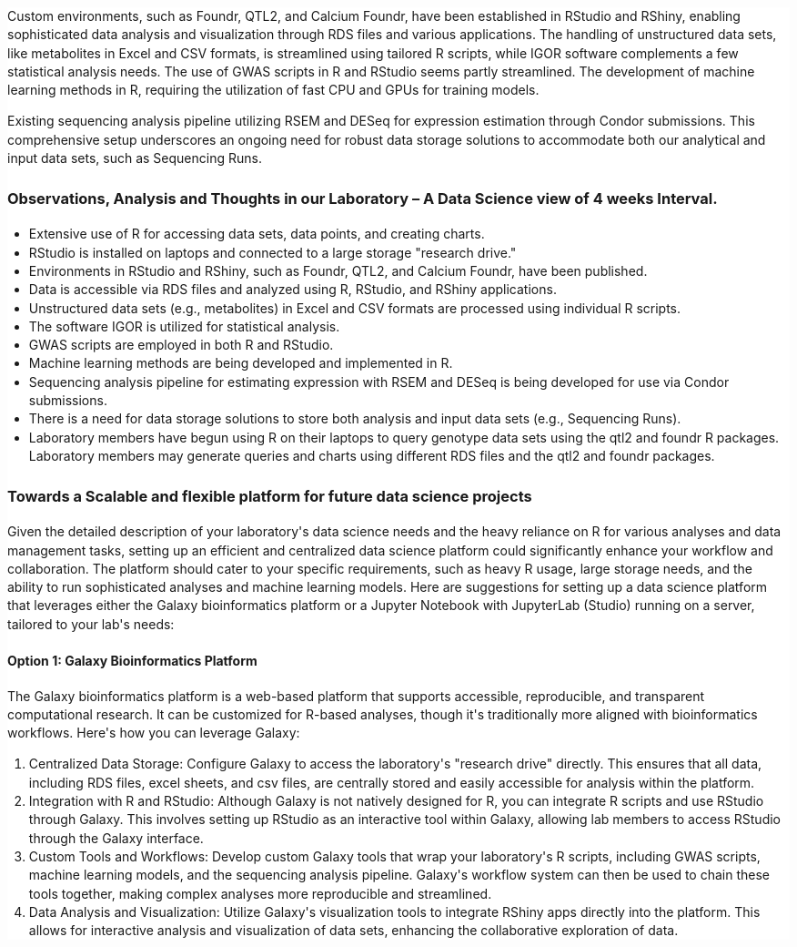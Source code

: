 Custom environments, such as Foundr, QTL2, and Calcium Foundr, have been established in RStudio and RShiny, enabling sophisticated data analysis and visualization through RDS files and various applications. The handling of unstructured data sets, like metabolites in Excel and CSV formats, is streamlined using tailored R scripts, while IGOR software complements a few statistical analysis needs. 
The use of GWAS scripts in R and RStudio seems partly streamlined. The development of machine learning methods in R, requiring the utilization of fast CPU and GPUs for training models.

Existing sequencing analysis pipeline utilizing RSEM and DESeq for expression estimation through Condor submissions. This comprehensive setup underscores an ongoing need for robust data storage solutions to accommodate both our analytical and input data sets, such as Sequencing Runs.

### Observations, Analysis and Thoughts in our Laboratory –  A Data Science view of 4 weeks Interval.

- Extensive use of R for accessing data sets, data points, and creating charts.
- RStudio is installed on laptops and connected to a large storage "research drive."
- Environments in RStudio and RShiny, such as Foundr, QTL2, and Calcium Foundr, have been published.
- Data is accessible via RDS files and analyzed using R, RStudio, and RShiny applications.
- Unstructured data sets (e.g., metabolites) in Excel and CSV formats are processed using individual R scripts.
- The software IGOR is utilized for statistical analysis.
- GWAS scripts are employed in both R and RStudio.
- Machine learning methods are being developed and implemented in R.
- Sequencing analysis pipeline for estimating expression with RSEM and DESeq is being developed for use via Condor submissions.
- There is a need for data storage solutions to store both analysis and input data sets (e.g., Sequencing Runs).
- Laboratory members have begun using R on their laptops to query genotype data sets using the qtl2 and foundr R packages.
Laboratory members may generate queries and charts using different RDS files and the qtl2 and foundr packages.

### Towards a Scalable and flexible platform for future data science projects

Given the detailed description of your laboratory's data science needs and the heavy reliance on R for various analyses and data management tasks, setting up an efficient and centralized data science platform could significantly enhance your workflow and collaboration. The platform should cater to your specific requirements, such as heavy R usage, large storage needs, and the ability to run sophisticated analyses and machine learning models. Here are suggestions for setting up a data science platform that leverages either the Galaxy bioinformatics platform or a Jupyter Notebook with JupyterLab (Studio) running on a server, tailored to your lab's needs:

#### Option 1: Galaxy Bioinformatics Platform

The Galaxy bioinformatics platform is a web-based platform that supports accessible, reproducible, and transparent computational research. It can be customized for R-based analyses, though it's traditionally more aligned with bioinformatics workflows. Here's how you can leverage Galaxy:

1. Centralized Data Storage: Configure Galaxy to access the laboratory's "research drive" directly. This ensures that all data, including RDS files, excel sheets, and csv files, are centrally stored and easily accessible for analysis within the platform.
2. Integration with R and RStudio: Although Galaxy is not natively designed for R, you can integrate R scripts and use RStudio through Galaxy. This involves setting up RStudio as an interactive tool within Galaxy, allowing lab members to access RStudio through the Galaxy interface.
3. Custom Tools and Workflows: Develop custom Galaxy tools that wrap your laboratory's R scripts, including GWAS scripts, machine learning models, and the sequencing analysis pipeline. Galaxy's workflow system can then be used to chain these tools together, making complex analyses more reproducible and streamlined.
4. Data Analysis and Visualization: Utilize Galaxy's visualization tools to integrate RShiny apps directly into the platform. This allows for interactive analysis and visualization of data sets, enhancing the collaborative exploration of data.